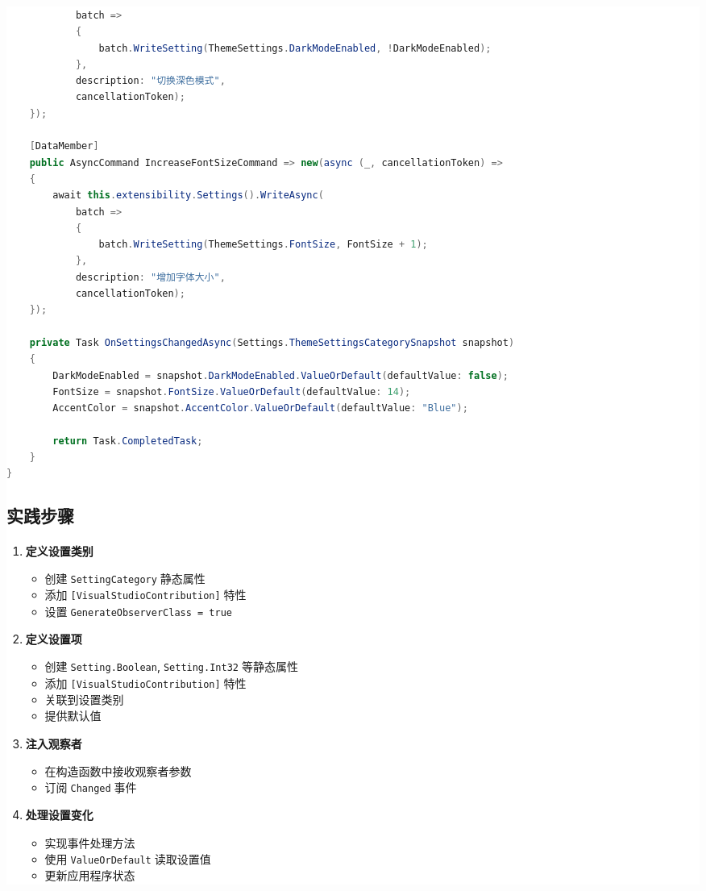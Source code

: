 ```csharp
            batch =>
            {
                batch.WriteSetting(ThemeSettings.DarkModeEnabled, !DarkModeEnabled);
            },
            description: "切换深色模式",
            cancellationToken);
    });

    [DataMember]
    public AsyncCommand IncreaseFontSizeCommand => new(async (_, cancellationToken) =>
    {
        await this.extensibility.Settings().WriteAsync(
            batch =>
            {
                batch.WriteSetting(ThemeSettings.FontSize, FontSize + 1);
            },
            description: "增加字体大小",
            cancellationToken);
    });

    private Task OnSettingsChangedAsync(Settings.ThemeSettingsCategorySnapshot snapshot)
    {
        DarkModeEnabled = snapshot.DarkModeEnabled.ValueOrDefault(defaultValue: false);
        FontSize = snapshot.FontSize.ValueOrDefault(defaultValue: 14);
        AccentColor = snapshot.AccentColor.ValueOrDefault(defaultValue: "Blue");

        return Task.CompletedTask;
    }
}
```

## 实践步骤

1. **定义设置类别**
   - 创建 `SettingCategory` 静态属性
   - 添加 `[VisualStudioContribution]` 特性
   - 设置 `GenerateObserverClass = true`

2. **定义设置项**
   - 创建 `Setting.Boolean`, `Setting.Int32` 等静态属性
   - 添加 `[VisualStudioContribution]` 特性
   - 关联到设置类别
   - 提供默认值

3. **注入观察者**
   - 在构造函数中接收观察者参数
   - 订阅 `Changed` 事件

4. **处理设置变化**
   - 实现事件处理方法
   - 使用 `ValueOrDefault` 读取设置值
   - 更新应用程序状态

